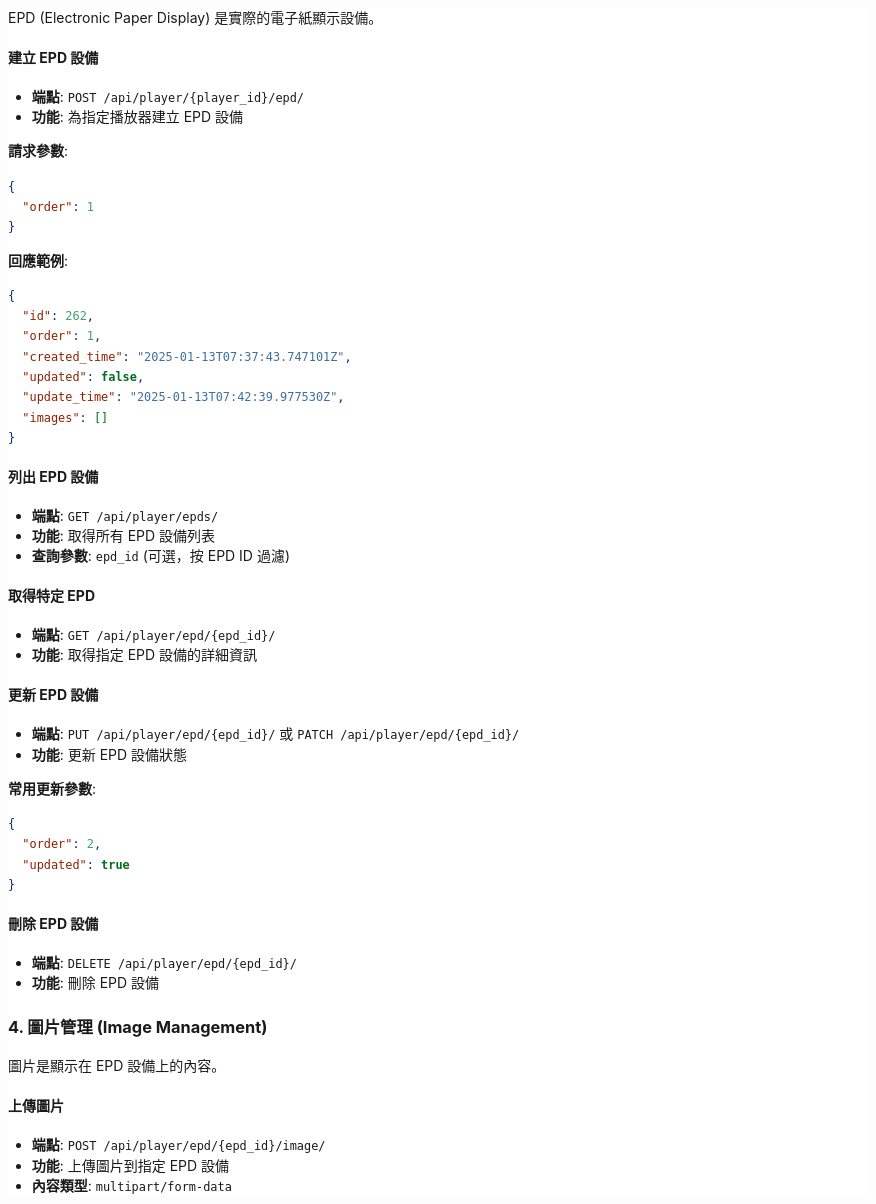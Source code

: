 EPD (Electronic Paper Display) 是實際的電子紙顯示設備。

#### 建立 EPD 設備
- **端點**: `POST /api/player/{player_id}/epd/`
- **功能**: 為指定播放器建立 EPD 設備

**請求參數**:
```json
{
  "order": 1
}
```

**回應範例**:
```json
{
  "id": 262,
  "order": 1,
  "created_time": "2025-01-13T07:37:43.747101Z",
  "updated": false,
  "update_time": "2025-01-13T07:42:39.977530Z",
  "images": []
}
```

#### 列出 EPD 設備
- **端點**: `GET /api/player/epds/`
- **功能**: 取得所有 EPD 設備列表
- **查詢參數**: `epd_id` (可選，按 EPD ID 過濾)

#### 取得特定 EPD
- **端點**: `GET /api/player/epd/{epd_id}/`
- **功能**: 取得指定 EPD 設備的詳細資訊

#### 更新 EPD 設備
- **端點**: `PUT /api/player/epd/{epd_id}/` 或 `PATCH /api/player/epd/{epd_id}/`
- **功能**: 更新 EPD 設備狀態

**常用更新參數**:
```json
{
  "order": 2,
  "updated": true
}
```

#### 刪除 EPD 設備
- **端點**: `DELETE /api/player/epd/{epd_id}/`
- **功能**: 刪除 EPD 設備

### 4. 圖片管理 (Image Management)

圖片是顯示在 EPD 設備上的內容。

#### 上傳圖片
- **端點**: `POST /api/player/epd/{epd_id}/image/`
- **功能**: 上傳圖片到指定 EPD 設備
- **內容類型**: `multipart/form-data`
